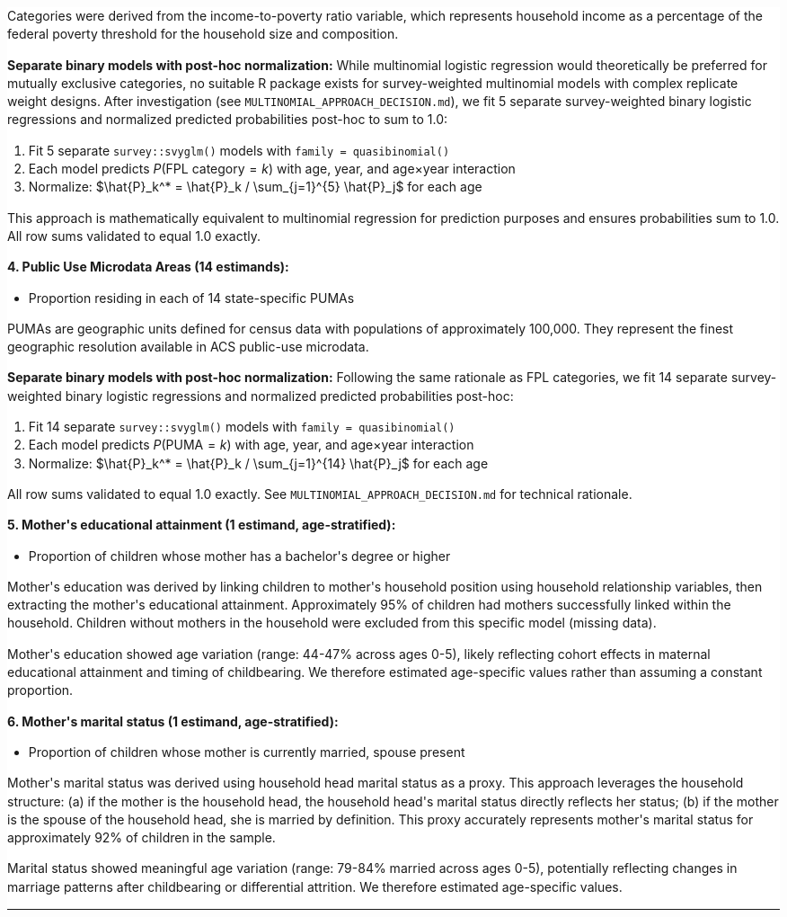 Categories were derived from the income-to-poverty ratio variable, which represents household income as a percentage of the federal poverty threshold for the household size and composition.

**Separate binary models with post-hoc normalization:**
While multinomial logistic regression would theoretically be preferred for mutually exclusive categories, no suitable R package exists for survey-weighted multinomial models with complex replicate weight designs. After investigation (see `MULTINOMIAL_APPROACH_DECISION.md`), we fit 5 separate survey-weighted binary logistic regressions and normalized predicted probabilities post-hoc to sum to 1.0:

1. Fit 5 separate `survey::svyglm()` models with `family = quasibinomial()`
2. Each model predicts $P(\text{FPL category} = k)$ with age, year, and age×year interaction
3. Normalize: $\hat{P}_k^* = \hat{P}_k / \sum_{j=1}^{5} \hat{P}_j$ for each age

This approach is mathematically equivalent to multinomial regression for prediction purposes and ensures probabilities sum to 1.0. All row sums validated to equal 1.0 exactly.

**4. Public Use Microdata Areas (14 estimands):**
- Proportion residing in each of 14 state-specific PUMAs

PUMAs are geographic units defined for census data with populations of approximately 100,000. They represent the finest geographic resolution available in ACS public-use microdata.

**Separate binary models with post-hoc normalization:**
Following the same rationale as FPL categories, we fit 14 separate survey-weighted binary logistic regressions and normalized predicted probabilities post-hoc:

1. Fit 14 separate `survey::svyglm()` models with `family = quasibinomial()`
2. Each model predicts $P(\text{PUMA} = k)$ with age, year, and age×year interaction
3. Normalize: $\hat{P}_k^* = \hat{P}_k / \sum_{j=1}^{14} \hat{P}_j$ for each age

All row sums validated to equal 1.0 exactly. See `MULTINOMIAL_APPROACH_DECISION.md` for technical rationale.

**5. Mother's educational attainment (1 estimand, age-stratified):**
- Proportion of children whose mother has a bachelor's degree or higher

Mother's education was derived by linking children to mother's household position using household relationship variables, then extracting the mother's educational attainment. Approximately 95% of children had mothers successfully linked within the household. Children without mothers in the household were excluded from this specific model (missing data).

Mother's education showed age variation (range: 44-47% across ages 0-5), likely reflecting cohort effects in maternal educational attainment and timing of childbearing. We therefore estimated age-specific values rather than assuming a constant proportion.

**6. Mother's marital status (1 estimand, age-stratified):**
- Proportion of children whose mother is currently married, spouse present

Mother's marital status was derived using household head marital status as a proxy. This approach leverages the household structure: (a) if the mother is the household head, the household head's marital status directly reflects her status; (b) if the mother is the spouse of the household head, she is married by definition. This proxy accurately represents mother's marital status for approximately 92% of children in the sample.

Marital status showed meaningful age variation (range: 79-84% married across ages 0-5), potentially reflecting changes in marriage patterns after childbearing or differential attrition. We therefore estimated age-specific values.

---